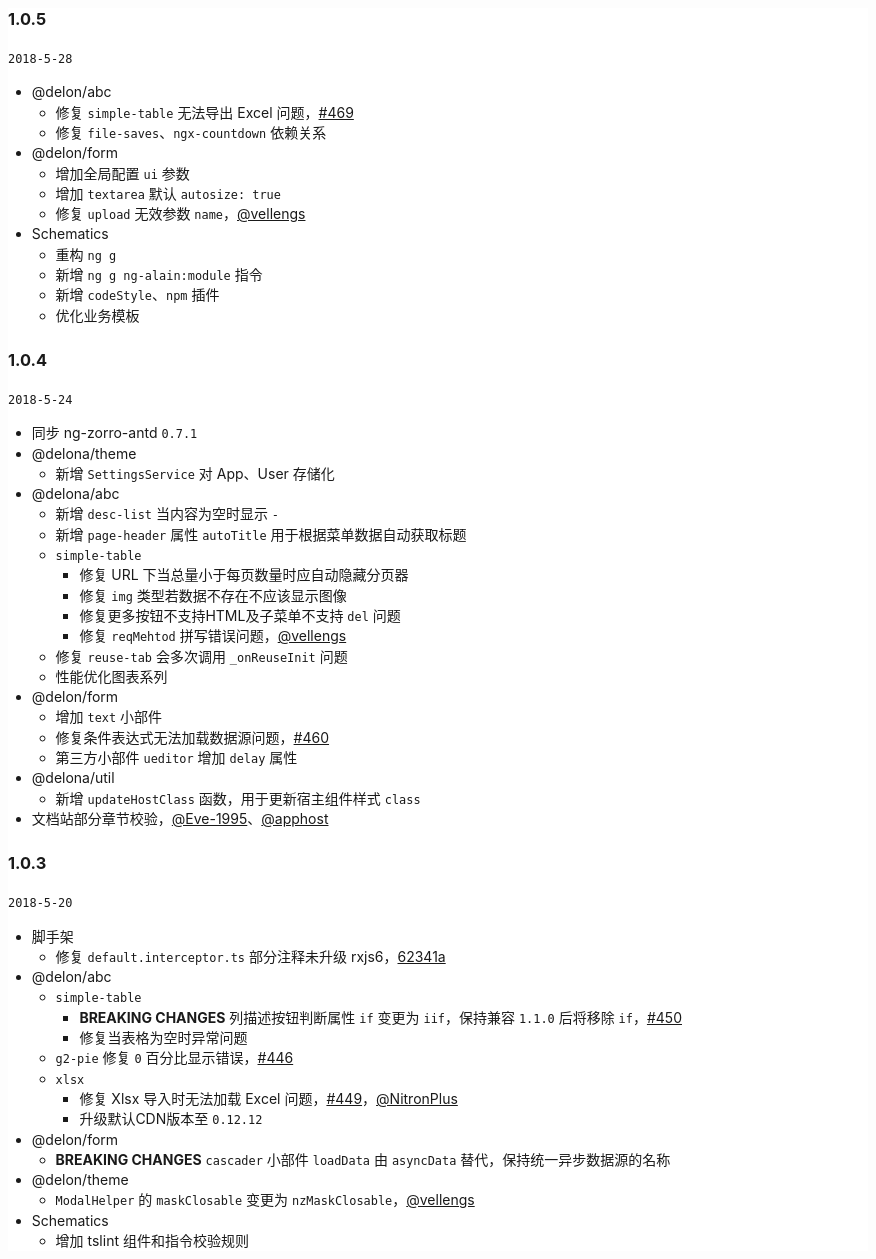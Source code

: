### 1.0.5

`2018-5-28`

- @delon/abc
  - 修复 `simple-table` 无法导出 Excel 问题，[#469](https://github.com/cipchk/ng-alain/issues/469)
  - 修复 `file-saves`、`ngx-countdown` 依赖关系
- @delon/form
  - 增加全局配置 `ui` 参数
  - 增加 `textarea` 默认 `autosize: true`
  - 修复 `upload` 无效参数 `name`，[@vellengs](https://github.com/vellengs)
- Schematics
  - 重构 `ng g`
  - 新增 `ng g ng-alain:module` 指令
  - 新增 `codeStyle`、`npm` 插件
  - 优化业务模板

### 1.0.4

`2018-5-24`

- 同步 ng-zorro-antd `0.7.1`
- @delona/theme
  - 新增 `SettingsService` 对 App、User 存储化
- @delona/abc
  - 新增 `desc-list` 当内容为空时显示 `-`
  - 新增 `page-header` 属性 `autoTitle` 用于根据菜单数据自动获取标题
  - `simple-table`
    - 修复 URL 下当总量小于每页数量时应自动隐藏分页器
    - 修复 `img` 类型若数据不存在不应该显示图像
    - 修复更多按钮不支持HTML及子菜单不支持 `del` 问题
    - 修复 `reqMehtod` 拼写错误问题，[@vellengs](https://github.com/vellengs)
  - 修复 `reuse-tab` 会多次调用 `_onReuseInit` 问题
  - 性能优化图表系列
- @delon/form
  - 增加 `text` 小部件
  - 修复条件表达式无法加载数据源问题，[#460](https://github.com/cipchk/ng-alain/issues/460)
  - 第三方小部件 `ueditor` 增加 `delay` 属性
- @delona/util
  - 新增 `updateHostClass` 函数，用于更新宿主组件样式 `class`
- 文档站部分章节校验，[@Eve-1995](https://github.com/Eve-1995)、[@apphost](https://github.com/apphost)

### 1.0.3

`2018-5-20`

- 脚手架
  - 修复 `default.interceptor.ts` 部分注释未升级 rxjs6，[62341a](https://github.com/cipchk/ng-alain/commit/62341a)
- @delon/abc
  - `simple-table`
    - **BREAKING CHANGES** 列描述按钮判断属性 `if` 变更为 `iif`，保持兼容 `1.1.0` 后将移除 `if`，[#450](https://github.com/cipchk/ng-alain/issues/450)
    - 修复当表格为空时异常问题
  - `g2-pie` 修复 `0` 百分比显示错误，[#446](https://github.com/cipchk/ng-alain/issues/446)
  - `xlsx`
    - 修复 Xlsx 导入时无法加载 Excel 问题，[#449](https://github.com/cipchk/ng-alain/issues/449)，[@NitronPlus](https://github.com/NitronPlus)
    - 升级默认CDN版本至 `0.12.12`
- @delon/form
  - **BREAKING CHANGES** `cascader` 小部件 `loadData` 由 `asyncData` 替代，保持统一异步数据源的名称
- @delon/theme
  - `ModalHelper` 的 `maskClosable` 变更为 `nzMaskClosable`，[@vellengs](https://github.com/vellengs)
- Schematics
  - 增加 tslint 组件和指令校验规则